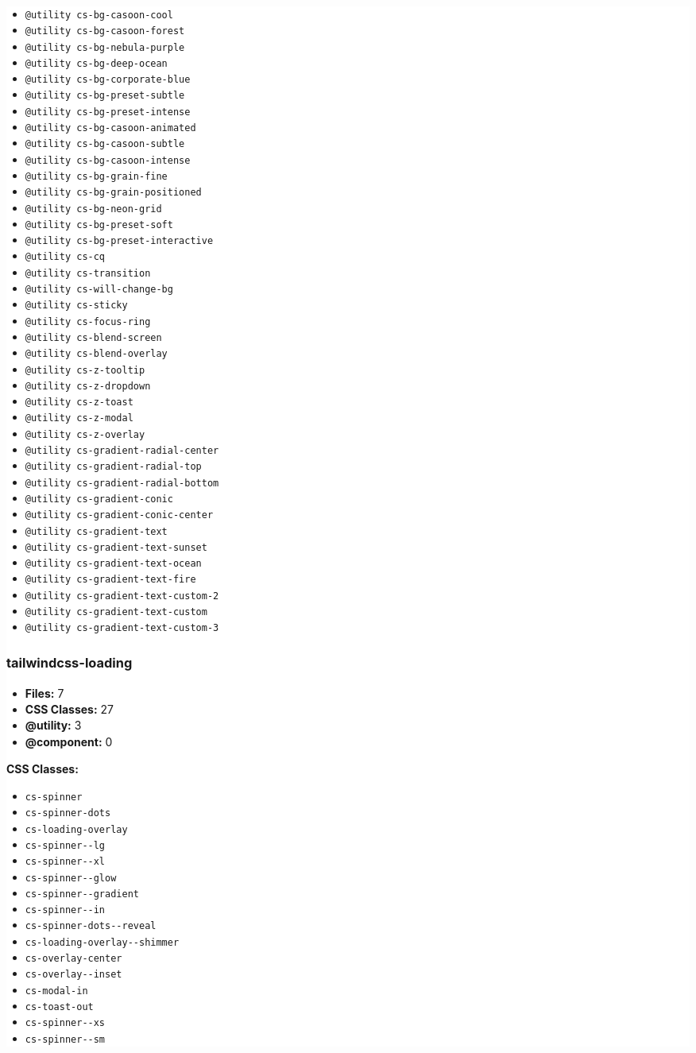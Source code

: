 - `@utility cs-bg-casoon-cool`
- `@utility cs-bg-casoon-forest`
- `@utility cs-bg-nebula-purple`
- `@utility cs-bg-deep-ocean`
- `@utility cs-bg-corporate-blue`
- `@utility cs-bg-preset-subtle`
- `@utility cs-bg-preset-intense`
- `@utility cs-bg-casoon-animated`
- `@utility cs-bg-casoon-subtle`
- `@utility cs-bg-casoon-intense`
- `@utility cs-bg-grain-fine`
- `@utility cs-bg-grain-positioned`
- `@utility cs-bg-neon-grid`
- `@utility cs-bg-preset-soft`
- `@utility cs-bg-preset-interactive`
- `@utility cs-cq`
- `@utility cs-transition`
- `@utility cs-will-change-bg`
- `@utility cs-sticky`
- `@utility cs-focus-ring`
- `@utility cs-blend-screen`
- `@utility cs-blend-overlay`
- `@utility cs-z-tooltip`
- `@utility cs-z-dropdown`
- `@utility cs-z-toast`
- `@utility cs-z-modal`
- `@utility cs-z-overlay`
- `@utility cs-gradient-radial-center`
- `@utility cs-gradient-radial-top`
- `@utility cs-gradient-radial-bottom`
- `@utility cs-gradient-conic`
- `@utility cs-gradient-conic-center`
- `@utility cs-gradient-text`
- `@utility cs-gradient-text-sunset`
- `@utility cs-gradient-text-ocean`
- `@utility cs-gradient-text-fire`
- `@utility cs-gradient-text-custom-2`
- `@utility cs-gradient-text-custom`
- `@utility cs-gradient-text-custom-3`

### tailwindcss-loading

- **Files:** 7
- **CSS Classes:** 27
- **@utility:** 3
- **@component:** 0

**CSS Classes:**
- `cs-spinner`
- `cs-spinner-dots`
- `cs-loading-overlay`
- `cs-spinner--lg`
- `cs-spinner--xl`
- `cs-spinner--glow`
- `cs-spinner--gradient`
- `cs-spinner--in`
- `cs-spinner-dots--reveal`
- `cs-loading-overlay--shimmer`
- `cs-overlay-center`
- `cs-overlay--inset`
- `cs-modal-in`
- `cs-toast-out`
- `cs-spinner--xs`
- `cs-spinner--sm`
